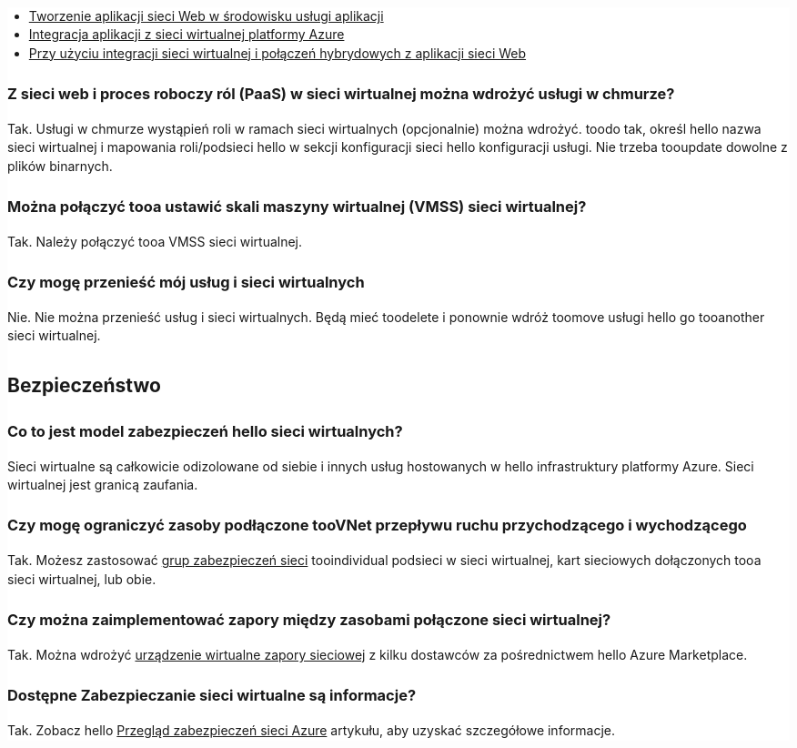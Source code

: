 * [Tworzenie aplikacji sieci Web w środowisku usługi aplikacji](../app-service-web/app-service-web-how-to-create-a-web-app-in-an-ase.md)
* [Integracja aplikacji z sieci wirtualnej platformy Azure](../app-service-web/web-sites-integrate-with-vnet.md)
* [Przy użyciu integracji sieci wirtualnej i połączeń hybrydowych z aplikacji sieci Web](../app-service-web/web-sites-integrate-with-vnet.md#hybrid-connections-and-app-service-environments)

### <a name="can-i-deploy-cloud-services-with-web-and-worker-roles-paas-in-a-vnet"></a>Z sieci web i proces roboczy ról (PaaS) w sieci wirtualnej można wdrożyć usługi w chmurze?
Tak. Usługi w chmurze wystąpień roli w ramach sieci wirtualnych (opcjonalnie) można wdrożyć. toodo tak, określ hello nazwa sieci wirtualnej i mapowania roli/podsieci hello w sekcji konfiguracji sieci hello konfiguracji usługi. Nie trzeba tooupdate dowolne z plików binarnych.

### <a name="can-i-connect-a-virtual-machine-scale-set-vmss-tooa-vnet"></a>Można połączyć tooa ustawić skali maszyny wirtualnej (VMSS) sieci wirtualnej?
Tak. Należy połączyć tooa VMSS sieci wirtualnej.

### <a name="can-i-move-my-services-in-and-out-of-vnets"></a>Czy mogę przenieść mój usług i sieci wirtualnych
Nie. Nie można przenieść usług i sieci wirtualnych. Będą mieć toodelete i ponownie wdróż toomove usługi hello go tooanother sieci wirtualnej.

## <a name="security"></a>Bezpieczeństwo

### <a name="what-is-hello-security-model-for-vnets"></a>Co to jest model zabezpieczeń hello sieci wirtualnych?
Sieci wirtualne są całkowicie odizolowane od siebie i innych usług hostowanych w hello infrastruktury platformy Azure. Sieci wirtualnej jest granicą zaufania.

### <a name="can-i-restrict-inbound-or-outbound-traffic-flow-toovnet-connected-resources"></a>Czy mogę ograniczyć zasoby podłączone tooVNet przepływu ruchu przychodzącego i wychodzącego
Tak. Możesz zastosować [grup zabezpieczeń sieci](virtual-networks-nsg.md) tooindividual podsieci w sieci wirtualnej, kart sieciowych dołączonych tooa sieci wirtualnej, lub obie.

### <a name="can-i-implement-a-firewall-between-vnet-connected-resources"></a>Czy można zaimplementować zapory między zasobami połączone sieci wirtualnej?
Tak. Można wdrożyć [urządzenie wirtualne zapory sieciowej](https://azure.microsoft.com/en-us/marketplace/?term=firewall) z kilku dostawców za pośrednictwem hello Azure Marketplace.

### <a name="is-there-information-available-about-securing-vnets"></a>Dostępne Zabezpieczanie sieci wirtualne są informacje?
Tak. Zobacz hello [Przegląd zabezpieczeń sieci Azure](../security/security-network-overview.md) artykułu, aby uzyskać szczegółowe informacje.
